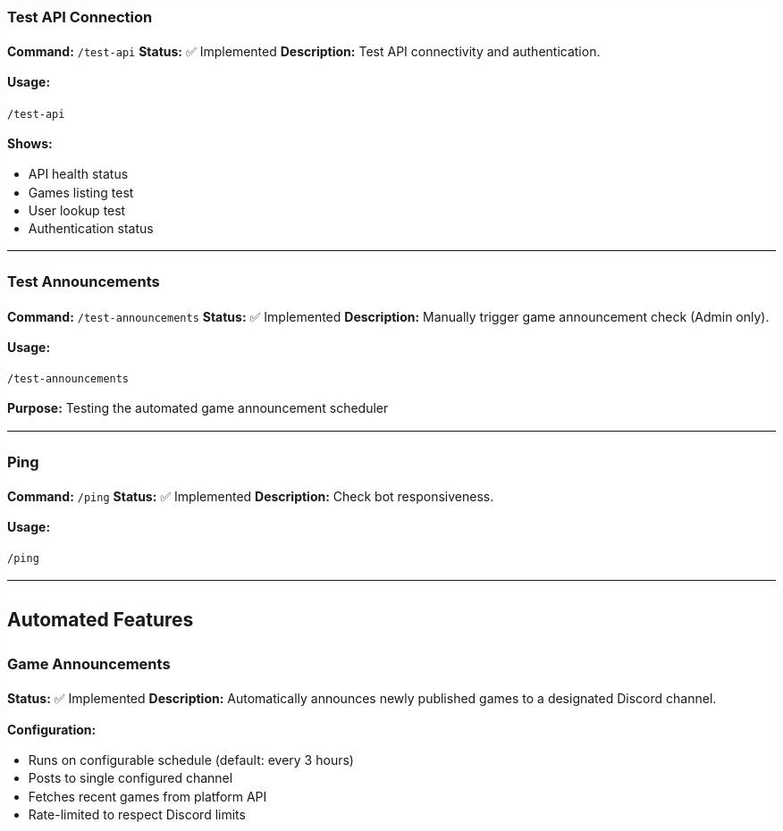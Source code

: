 
### Test API Connection
**Command:** `/test-api`
**Status:** ✅ Implemented
**Description:** Test API connectivity and authentication.

**Usage:**
```
/test-api
```

**Shows:**
- API health status
- Games listing test
- User lookup test
- Authentication status

---

### Test Announcements
**Command:** `/test-announcements`
**Status:** ✅ Implemented
**Description:** Manually trigger game announcement check (Admin only).

**Usage:**
```
/test-announcements
```

**Purpose:** Testing the automated game announcement scheduler

---

### Ping
**Command:** `/ping`
**Status:** ✅ Implemented
**Description:** Check bot responsiveness.

**Usage:**
```
/ping
```

---

## Automated Features

### Game Announcements
**Status:** ✅ Implemented
**Description:** Automatically announces newly published games to a designated Discord channel.

**Configuration:**
- Runs on configurable schedule (default: every 3 hours)
- Posts to single configured channel
- Fetches recent games from platform API
- Rate-limited to respect Discord limits
